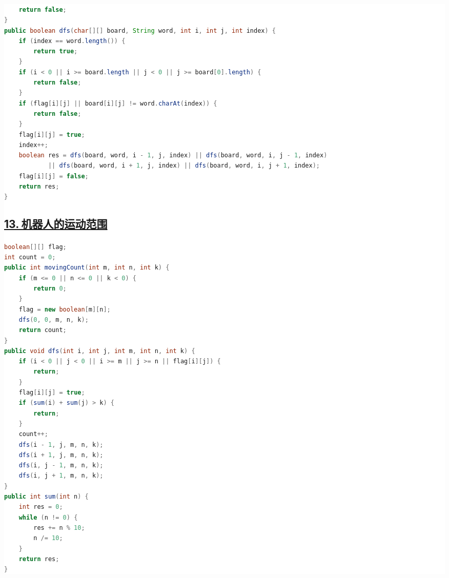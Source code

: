```java
    return false;
}
public boolean dfs(char[][] board, String word, int i, int j, int index) {
    if (index == word.length()) {
        return true;
    }
    if (i < 0 || i >= board.length || j < 0 || j >= board[0].length) {
        return false;
    }
    if (flag[i][j] || board[i][j] != word.charAt(index)) {
        return false;
    }
    flag[i][j] = true;
    index++;
    boolean res = dfs(board, word, i - 1, j, index) || dfs(board, word, i, j - 1, index)
            || dfs(board, word, i + 1, j, index) || dfs(board, word, i, j + 1, index);
    flag[i][j] = false;
    return res;
}
```

## [13. 机器人的运动范围](https://leetcode-cn.com/problems/ji-qi-ren-de-yun-dong-fan-wei-lcof/)
```java
boolean[][] flag;
int count = 0;
public int movingCount(int m, int n, int k) {
    if (m <= 0 || n <= 0 || k < 0) {
        return 0;
    }
    flag = new boolean[m][n];
    dfs(0, 0, m, n, k);
    return count;
}
public void dfs(int i, int j, int m, int n, int k) {
    if (i < 0 || j < 0 || i >= m || j >= n || flag[i][j]) {
        return;
    }
    flag[i][j] = true;
    if (sum(i) + sum(j) > k) {
        return;
    }
    count++;
    dfs(i - 1, j, m, n, k);
    dfs(i + 1, j, m, n, k);
    dfs(i, j - 1, m, n, k);
    dfs(i, j + 1, m, n, k);
}
public int sum(int n) {
    int res = 0;
    while (n != 0) {
        res += n % 10;
        n /= 10;
    }
    return res;
}
```
